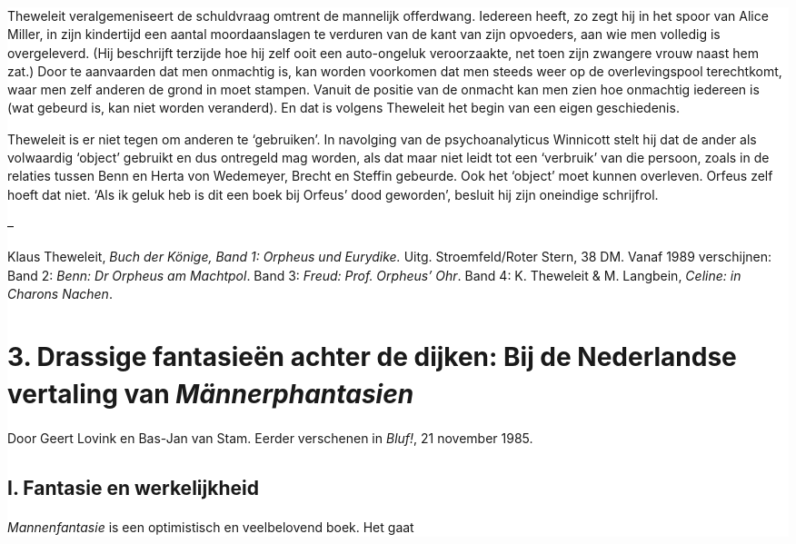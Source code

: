 Theweleit veralgemeniseert de schuldvraag omtrent de mannelijk
offerdwang. Iedereen heeft, zo zegt hij in het spoor van Alice Miller,
in zijn kindertijd een aantal moordaanslagen te verduren van de kant van
zijn opvoeders, aan wie men volledig is overgeleverd. (Hij beschrijft
terzijde hoe hij zelf ooit een auto-ongeluk veroorzaakte, net toen zijn
zwangere vrouw naast hem zat.) Door te aanvaarden dat men onmachtig is,
kan worden voorkomen dat men steeds weer op de overlevingspool
terechtkomt, waar men zelf anderen de grond in moet stampen. Vanuit de
positie van de onmacht kan men zien hoe onmachtig iedereen is (wat
gebeurd is, kan niet worden veranderd). En dat is volgens Theweleit het
begin van een eigen geschiedenis.

Theweleit is er niet tegen om anderen te ‘gebruiken’. In navolging van
de psychoanalyticus Winnicott stelt hij dat de ander als volwaardig
‘object’ gebruikt en dus ontregeld mag worden, als dat maar niet leidt
tot een ‘verbruik’ van die persoon, zoals in de relaties tussen Benn en
Herta von Wedemeyer, Brecht en Steffin gebeurde. Ook het ‘object’ moet
kunnen overleven. Orfeus zelf hoeft dat niet. ‘Als ik geluk heb is dit
een boek bij Orfeus’ dood geworden’, besluit hij zijn oneindige
schrijfrol.

–

Klaus Theweleit, *Buch der Könige, Band 1: Orpheus und Eurydike.* Uitg.
Stroemfeld/Roter Stern, 38 DM. Vanaf 1989 verschijnen: Band 2: *Benn: Dr
Orpheus am Machtpol*. Band 3: *Freud: Prof. Orpheus’ Ohr*. Band 4: K.
Theweleit & M. Langbein, *Celine: in Charons Nachen*.

[^1]: Zie voor besprekingen van dat eerdere boek *Mannenfantasie* de
    volgende twee hoofdstukken.



# 3. Drassige fantasieën achter de dijken: Bij de Nederlandse vertaling van *Männerphantasien*

Door Geert Lovink en Bas-Jan van Stam. Eerder verschenen in *Bluf!*, 21
november 1985.

## I. Fantasie en werkelijkheid

*Mannenfantasie* is een optimistisch en veelbelovend boek. Het gaat


[^1]: Twee belangrijke bespiegelingen op deze hang naar verandering in
[^2]: Alice Schwarzer, *Het ‘kleine verschil’ en de grote gevolgen:
[^3]: Een belangrijk voorbeeld van het Europese
[^4]: Euthenasie blijft natuurlijk een populair discussieonderwerp. Zie
[^5]: Zie ‘Opzet Bilwet-fascismemap’ in de bijlage van deze bundel.
[^6]: Idem.
[^7]: Zie ‘Hoezo Bilwet? Een inleiding’ in deze bundel.
[^8]: Bilwet, *De datadandy,* ongepubliceerd manuscript, 1994. De Duitse
[^9]: ‘Seksisme racisme’ in deze bundel.
[^1]: Zie bijvoorbeeld Antifascistisch kollektief, *De rechterkant van
[^2]: Bilwet, *Het Beeldenrijk: over stralingsangst en ruimteverlangen*
[^3]: Zie ‘Opzet Bilwet-fascismemap’ in de bijlage van deze bundel.
[^4]: Bilwet, *Bewegingsleer* (Amsterdam: Ravijn, 1990), ook online:
[^5]: Zulke klassiek-Marxistische verklaringen zijn te lezen in,
[^6]: *Anne Frank in the World,* red. Anne Frank Stichting (Amsterdam:
[^7]: Friedrich Kittler, *Grammophon Film Typewriter* (Berlijn:
[^8]: Michel Foucault, ‘Preface,’ in Gilles Deleuze en Félix Guattari,
[^9]: Ernesto Laclau, *On Populist Reason* (London & New York: Verso,
[^10]: Ernesto Laclau en Chantal Mouffe, *Hegemony and Socialist
[^11]: ‘Fascisme,’ *WikiKids,* geraadpleegd op 11 februari 2019,
[^12]: Franco ‘Bifo’ Berardi, ‘Dynamics of Humiliation and Postmodern
[^13]: ‘Interview van Jo van der Spek met Bilwet (Basjan van Stam en Lex
[^14]: Zie ‘Hoezo Bilwet? Een inleiding’ in deze bundel.
[^15]: INC publiceerde een herziene Engelse vertaling van dit
[^16]: Zie ‘Opzet Bilwet-fascismemap’ in de bijlage van deze bundel.
[^17]: Zie ‘Hoezo Bilwet? Een inleiding’ in deze bundel.